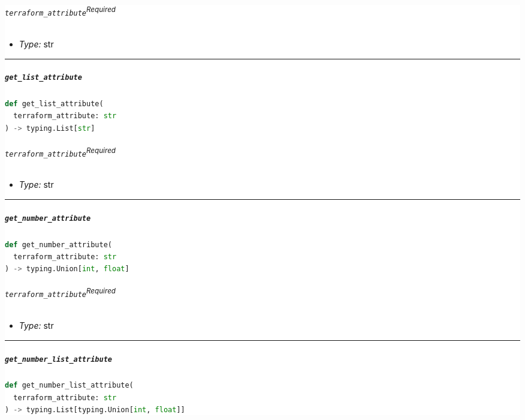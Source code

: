###### `terraform_attribute`<sup>Required</sup> <a name="terraform_attribute" id="@cdktf/provider-nomad.dataNomadNodePools.DataNomadNodePools.getBooleanMapAttribute.parameter.terraformAttribute"></a>

- *Type:* str

---

##### `get_list_attribute` <a name="get_list_attribute" id="@cdktf/provider-nomad.dataNomadNodePools.DataNomadNodePools.getListAttribute"></a>

```python
def get_list_attribute(
  terraform_attribute: str
) -> typing.List[str]
```

###### `terraform_attribute`<sup>Required</sup> <a name="terraform_attribute" id="@cdktf/provider-nomad.dataNomadNodePools.DataNomadNodePools.getListAttribute.parameter.terraformAttribute"></a>

- *Type:* str

---

##### `get_number_attribute` <a name="get_number_attribute" id="@cdktf/provider-nomad.dataNomadNodePools.DataNomadNodePools.getNumberAttribute"></a>

```python
def get_number_attribute(
  terraform_attribute: str
) -> typing.Union[int, float]
```

###### `terraform_attribute`<sup>Required</sup> <a name="terraform_attribute" id="@cdktf/provider-nomad.dataNomadNodePools.DataNomadNodePools.getNumberAttribute.parameter.terraformAttribute"></a>

- *Type:* str

---

##### `get_number_list_attribute` <a name="get_number_list_attribute" id="@cdktf/provider-nomad.dataNomadNodePools.DataNomadNodePools.getNumberListAttribute"></a>

```python
def get_number_list_attribute(
  terraform_attribute: str
) -> typing.List[typing.Union[int, float]]
```

